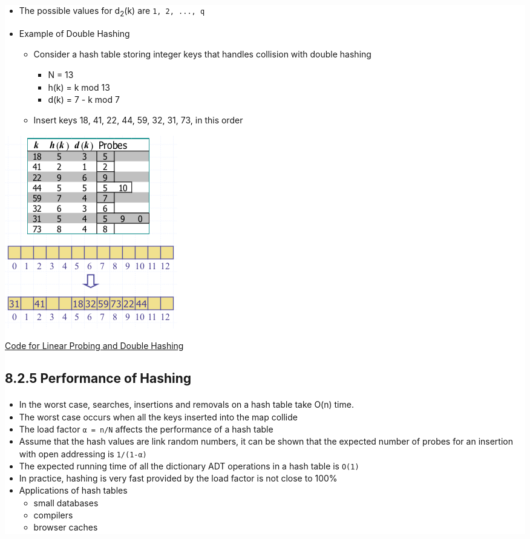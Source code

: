 + The possible values for d<sub>2</sub>(k) are `1, 2, ..., q`

+ Example of Double Hashing
  - Consider a hash table storing integer keys that handles collision with double hashing
    + N = 13
    + h(k) = k mod 13
    + d(k) = 7 - k mod 7

  - Insert keys 18, 41, 22, 44, 59, 32, 31, 73, in this order

![doublehashing](../Resources/doublehashing.png)

[Code for Linear Probing and Double Hashing](https://replit.com/@ZhangNing1/CSCI241NingZhang#CSCI241/CollisionHandling.java)
## 8.2.5 Performance of Hashing
+ In the worst case, searches, insertions and removals on a hash table take O(n) time.
+ The worst case occurs when all the keys inserted into the map collide
+ The load factor `α = n/N` affects the performance of a hash table
+ Assume that the hash values are link random numbers, it can be shown that the expected number of probes for an insertion with open addressing is `1/(1-α)`
+ The expected running time of all the dictionary ADT operations in a hash table is `O(1)`
+ In practice, hashing is very fast provided by the load factor is not close to 100%
+ Applications of hash tables
  - small databases
  - compilers
  - browser caches
